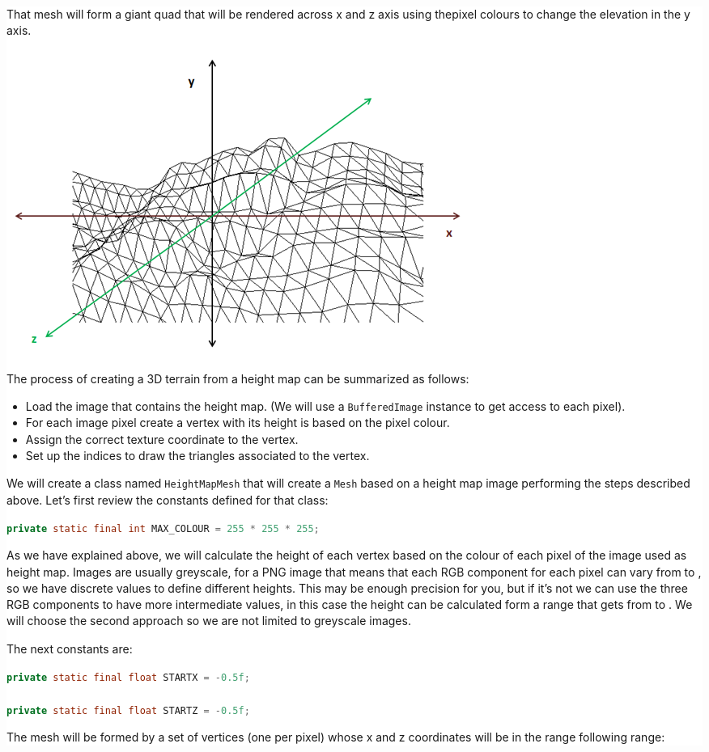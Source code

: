 That mesh will form a giant quad that will be rendered across x and z axis using thepixel colours to change the elevation in the y axis.

![Height map coordinates](.gitbook/assets/heightmap_coordinates.png)

The process of creating a 3D terrain from a height map can be summarized as follows:

* Load the image that contains the height map. \(We will use a `BufferedImage` instance to get access to each pixel\).
* For each image pixel create a vertex with its height is based on the pixel colour.
* Assign the correct texture coordinate to the vertex.
* Set up the indices to draw the triangles associated to the vertex.

We will create a class named `HeightMapMesh` that will create a `Mesh` based on a height map image performing the steps described above. Let’s first review the constants defined for that class:

```java
private static final int MAX_COLOUR = 255 * 255 * 255;
```

As we have explained above, we will calculate the height of each vertex based on the colour of each pixel of the image used as height map. Images are usually greyscale, for a PNG image that means that each RGB component for each pixel can vary from  to , so we have  discrete values to define different heights. This may be enough precision for you, but if it’s not we can use the three RGB components to have more intermediate values, in this case the height can be calculated form a range that gets from  to . We will choose the second approach so we are not limited to greyscale images.

The next constants are:

```java
private static final float STARTX = -0.5f;

private static final float STARTZ = -0.5f;
```

The mesh will be formed by a set of vertices \(one per pixel\) whose x and z coordinates will be in the range following range:
